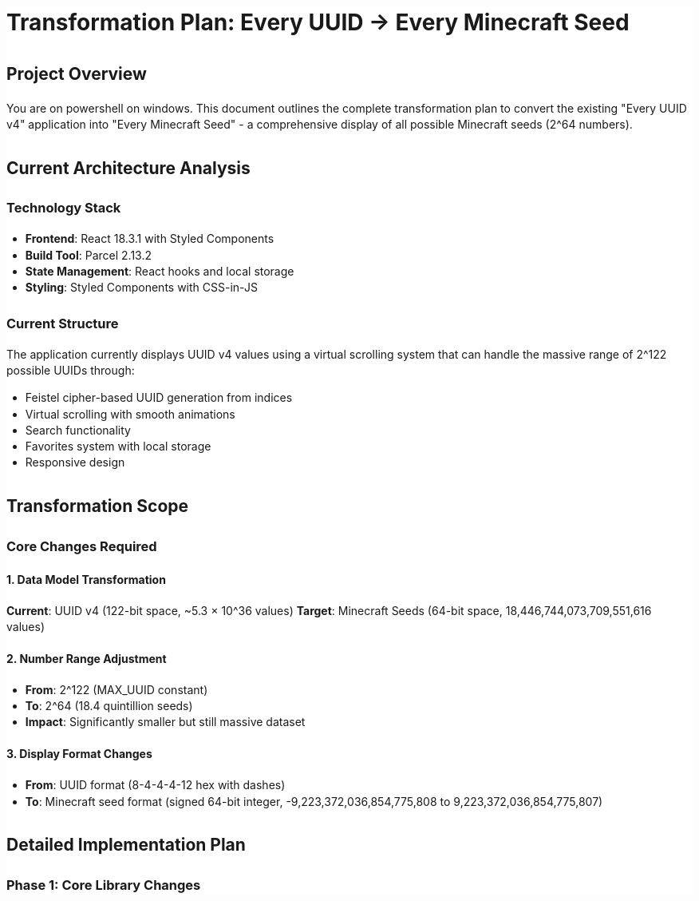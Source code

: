 # Transformation Plan: Every UUID → Every Minecraft Seed

## Project Overview
You are on powershell on windows.
This document outlines the complete transformation plan to convert the existing "Every UUID v4" application into "Every Minecraft Seed" - a comprehensive display of all possible Minecraft seeds (2^64 numbers).

## Current Architecture Analysis

### Technology Stack
- **Frontend**: React 18.3.1 with Styled Components
- **Build Tool**: Parcel 2.13.2
- **State Management**: React hooks and local storage
- **Styling**: Styled Components with CSS-in-JS

### Current Structure
The application currently displays UUID v4 values using a virtual scrolling system that can handle the massive range of 2^122 possible UUIDs through:
- Feistel cipher-based UUID generation from indices
- Virtual scrolling with smooth animations
- Search functionality
- Favorites system with local storage
- Responsive design

## Transformation Scope

### Core Changes Required

#### 1. Data Model Transformation
**Current**: UUID v4 (122-bit space, ~5.3 × 10^36 values)
**Target**: Minecraft Seeds (64-bit space, 18,446,744,073,709,551,616 values)

#### 2. Number Range Adjustment
- **From**: 2^122 (MAX_UUID constant)
- **To**: 2^64 (18.4 quintillion seeds)
- **Impact**: Significantly smaller but still massive dataset

#### 3. Display Format Changes
- **From**: UUID format (8-4-4-4-12 hex with dashes)
- **To**: Minecraft seed format (signed 64-bit integer, -9,223,372,036,854,775,808 to 9,223,372,036,854,775,807)

## Detailed Implementation Plan

### Phase 1: Core Library Changes
